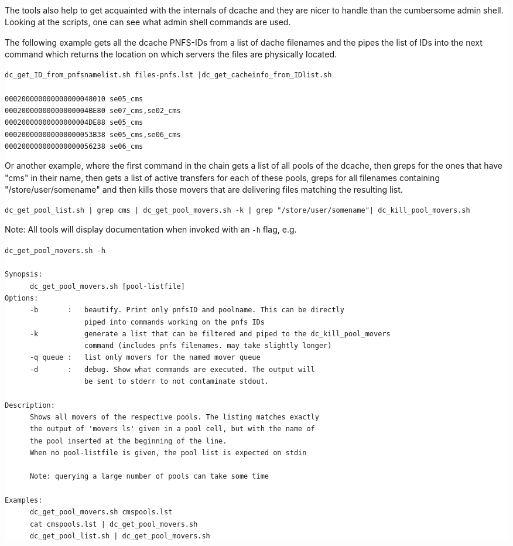 The tools also help to get acquainted with the internals of dcache
and they are nicer to handle than the cumbersome admin
shell. Looking at the scripts, one can see what admin shell commands
are used.

The following example gets all the dcache PNFS-IDs from a list of
dache filenames and the pipes the list of IDs into the next command
which returns the location on which servers the files are physically
located.

    dc_get_ID_from_pnfsnamelist.sh files-pnfs.lst |dc_get_cacheinfo_from_IDlist.sh
    
    000200000000000000048010 se05_cms
    00020000000000000004BE80 se07_cms,se02_cms
    00020000000000000004DE88 se05_cms
    000200000000000000053B38 se05_cms,se06_cms
    000200000000000000056238 se06_cms

Or another example, where the first command in the chain gets a list
of all pools of the dcache, then greps for the ones that have "cms"
in their name, then gets a list of active transfers for each of
these pools, greps for all filenames containing
"/store/user/somename" and then kills those movers that are
delivering files matching the resulting list.

    dc_get_pool_list.sh | grep cms | dc_get_pool_movers.sh -k | grep "/store/user/somename"| dc_kill_pool_movers.sh

Note: All tools will display documentation when invoked with an `-h`
flag, e.g.

    dc_get_pool_movers.sh -h
    
    Synopsis:
          dc_get_pool_movers.sh [pool-listfile]
    Options:
          -b       :   beautify. Print only pnfsID and poolname. This can be directly
                       piped into commands working on the pnfs IDs
          -k           generate a list that can be filtered and piped to the dc_kill_pool_movers
                       command (includes pnfs filenames. may take slightly longer)
          -q queue :   list only movers for the named mover queue
          -d       :   debug. Show what commands are executed. The output will
                       be sent to stderr to not contaminate stdout.
    
    Description:
          Shows all movers of the respective pools. The listing matches exactly
          the output of 'movers ls' given in a pool cell, but with the name of
          the pool inserted at the beginning of the line.
          When no pool-listfile is given, the pool list is expected on stdin
    
          Note: querying a large number of pools can take some time
    
    Examples:
          dc_get_pool_movers.sh cmspools.lst
          cat cmspools.lst | dc_get_pool_movers.sh
          dc_get_pool_list.sh | dc_get_pool_movers.sh
